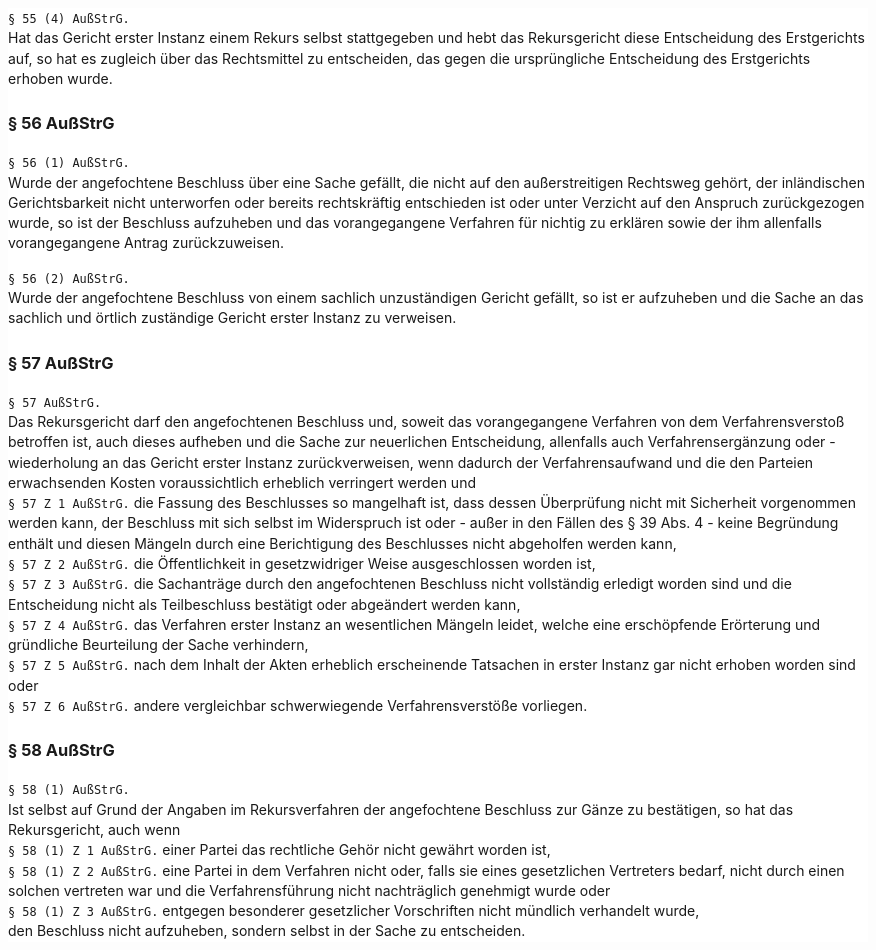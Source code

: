 `§ 55 (4) AußStrG.`  
Hat das Gericht erster Instanz einem Rekurs selbst stattgegeben und hebt das Rekursgericht diese Entscheidung des Erstgerichts auf, so hat es zugleich über das Rechtsmittel zu entscheiden, das gegen die ursprüngliche Entscheidung des Erstgerichts erhoben wurde.

### § 56 AußStrG

`§ 56 (1) AußStrG.`  
Wurde der angefochtene Beschluss über eine Sache gefällt, die nicht auf den außerstreitigen Rechtsweg gehört, der inländischen Gerichtsbarkeit nicht unterworfen oder bereits rechtskräftig entschieden ist oder unter Verzicht auf den Anspruch zurückgezogen wurde, so ist der Beschluss aufzuheben und das vorangegangene Verfahren für nichtig zu erklären sowie der ihm allenfalls vorangegangene Antrag zurückzuweisen.

`§ 56 (2) AußStrG.`  
Wurde der angefochtene Beschluss von einem sachlich unzuständigen Gericht gefällt, so ist er aufzuheben und die Sache an das sachlich und örtlich zuständige Gericht erster Instanz zu verweisen.

### § 57 AußStrG

`§ 57 AußStrG.`  
Das Rekursgericht darf den angefochtenen Beschluss und, soweit das vorangegangene Verfahren von dem Verfahrensverstoß betroffen ist, auch dieses aufheben und die Sache zur neuerlichen Entscheidung, allenfalls auch Verfahrensergänzung oder -wiederholung an das Gericht erster Instanz zurückverweisen, wenn dadurch der Verfahrensaufwand und die den Parteien erwachsenden Kosten voraussichtlich erheblich verringert werden und  
`§ 57 Z 1 AußStrG.`
die Fassung des Beschlusses so mangelhaft ist, dass dessen Überprüfung nicht mit Sicherheit vorgenommen werden kann, der Beschluss mit sich selbst im Widerspruch ist oder - außer in den Fällen des § 39 Abs. 4 - keine Begründung enthält und diesen Mängeln durch eine Berichtigung des Beschlusses nicht abgeholfen werden kann,  
`§ 57 Z 2 AußStrG.`
die Öffentlichkeit in gesetzwidriger Weise ausgeschlossen worden ist,  
`§ 57 Z 3 AußStrG.`
die Sachanträge durch den angefochtenen Beschluss nicht vollständig erledigt worden sind und die Entscheidung nicht als Teilbeschluss bestätigt oder abgeändert werden kann,  
`§ 57 Z 4 AußStrG.`
das Verfahren erster Instanz an wesentlichen Mängeln leidet, welche eine erschöpfende Erörterung und gründliche Beurteilung der Sache verhindern,  
`§ 57 Z 5 AußStrG.`
nach dem Inhalt der Akten erheblich erscheinende Tatsachen in erster Instanz gar nicht erhoben worden sind oder  
`§ 57 Z 6 AußStrG.`
andere vergleichbar schwerwiegende Verfahrensverstöße vorliegen.

### § 58 AußStrG

`§ 58 (1) AußStrG.`  
Ist selbst auf Grund der Angaben im Rekursverfahren der angefochtene Beschluss zur Gänze zu bestätigen, so hat das Rekursgericht, auch wenn  
`§ 58 (1) Z 1 AußStrG.`
einer Partei das rechtliche Gehör nicht gewährt worden ist,  
`§ 58 (1) Z 2 AußStrG.`
eine Partei in dem Verfahren nicht oder, falls sie eines gesetzlichen Vertreters bedarf, nicht durch einen solchen vertreten war und die Verfahrensführung nicht nachträglich genehmigt wurde oder  
`§ 58 (1) Z 3 AußStrG.`
entgegen besonderer gesetzlicher Vorschriften nicht mündlich verhandelt wurde,  
den Beschluss nicht aufzuheben, sondern selbst in der Sache zu entscheiden.
